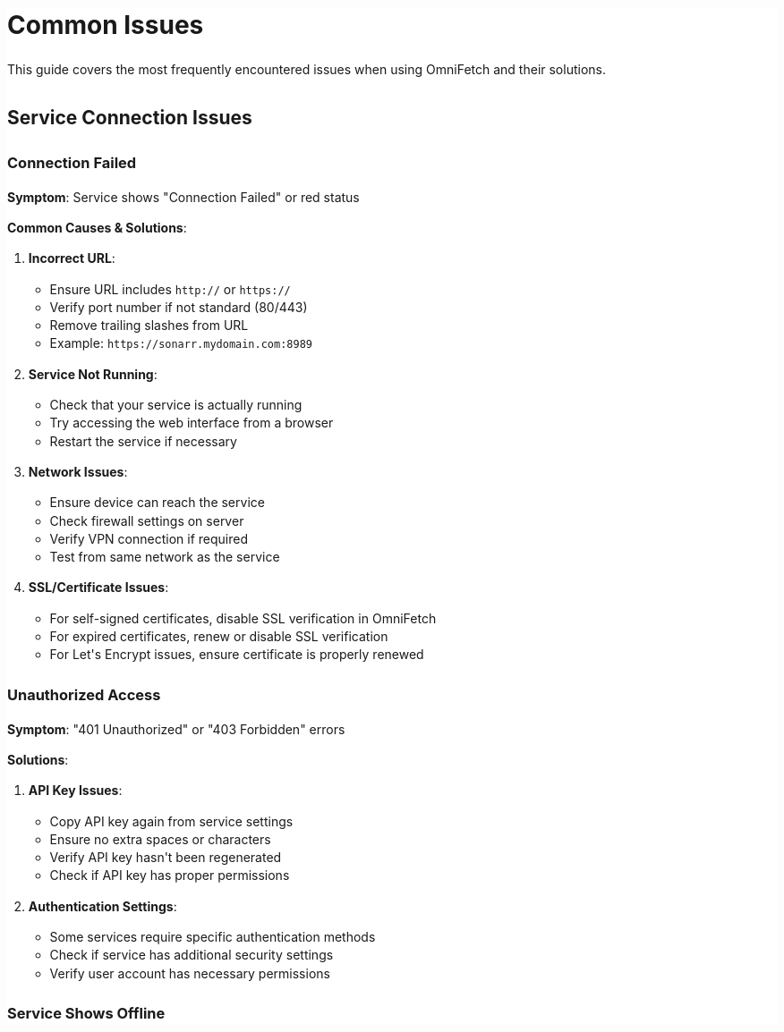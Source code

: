 # Common Issues

This guide covers the most frequently encountered issues when using OmniFetch and their solutions.

## Service Connection Issues

### Connection Failed

**Symptom**: Service shows "Connection Failed" or red status

**Common Causes & Solutions**:

1. **Incorrect URL**:
   - Ensure URL includes `http://` or `https://`
   - Verify port number if not standard (80/443)
   - Remove trailing slashes from URL
   - Example: `https://sonarr.mydomain.com:8989`

2. **Service Not Running**:
   - Check that your service is actually running
   - Try accessing the web interface from a browser
   - Restart the service if necessary

3. **Network Issues**:
   - Ensure device can reach the service
   - Check firewall settings on server
   - Verify VPN connection if required
   - Test from same network as the service

4. **SSL/Certificate Issues**:
   - For self-signed certificates, disable SSL verification in OmniFetch
   - For expired certificates, renew or disable SSL verification
   - For Let's Encrypt issues, ensure certificate is properly renewed

### Unauthorized Access

**Symptom**: "401 Unauthorized" or "403 Forbidden" errors

**Solutions**:

1. **API Key Issues**:
   - Copy API key again from service settings
   - Ensure no extra spaces or characters
   - Verify API key hasn't been regenerated
   - Check if API key has proper permissions

2. **Authentication Settings**:
   - Some services require specific authentication methods
   - Check if service has additional security settings
   - Verify user account has necessary permissions

### Service Shows Offline
